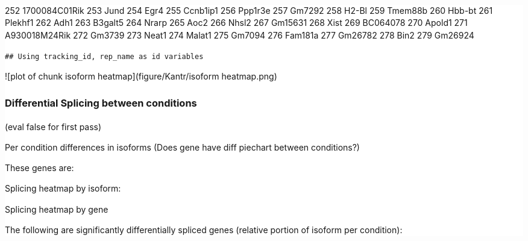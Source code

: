   <TR> <TD align="right"> 252 </TD> <TD> 1700084C01Rik </TD> </TR>
  <TR> <TD align="right"> 253 </TD> <TD> Jund </TD> </TR>
  <TR> <TD align="right"> 254 </TD> <TD> Egr4 </TD> </TR>
  <TR> <TD align="right"> 255 </TD> <TD> Ccnb1ip1 </TD> </TR>
  <TR> <TD align="right"> 256 </TD> <TD> Ppp1r3e </TD> </TR>
  <TR> <TD align="right"> 257 </TD> <TD> Gm7292 </TD> </TR>
  <TR> <TD align="right"> 258 </TD> <TD> H2-Bl </TD> </TR>
  <TR> <TD align="right"> 259 </TD> <TD> Tmem88b </TD> </TR>
  <TR> <TD align="right"> 260 </TD> <TD> Hbb-bt </TD> </TR>
  <TR> <TD align="right"> 261 </TD> <TD> Plekhf1 </TD> </TR>
  <TR> <TD align="right"> 262 </TD> <TD> Adh1 </TD> </TR>
  <TR> <TD align="right"> 263 </TD> <TD> B3galt5 </TD> </TR>
  <TR> <TD align="right"> 264 </TD> <TD> Nrarp </TD> </TR>
  <TR> <TD align="right"> 265 </TD> <TD> Aoc2 </TD> </TR>
  <TR> <TD align="right"> 266 </TD> <TD> Nhsl2 </TD> </TR>
  <TR> <TD align="right"> 267 </TD> <TD> Gm15631 </TD> </TR>
  <TR> <TD align="right"> 268 </TD> <TD> Xist </TD> </TR>
  <TR> <TD align="right"> 269 </TD> <TD> BC064078 </TD> </TR>
  <TR> <TD align="right"> 270 </TD> <TD> Apold1 </TD> </TR>
  <TR> <TD align="right"> 271 </TD> <TD> A930018M24Rik </TD> </TR>
  <TR> <TD align="right"> 272 </TD> <TD> Gm3739 </TD> </TR>
  <TR> <TD align="right"> 273 </TD> <TD> Neat1 </TD> </TR>
  <TR> <TD align="right"> 274 </TD> <TD> Malat1 </TD> </TR>
  <TR> <TD align="right"> 275 </TD> <TD> Gm7094 </TD> </TR>
  <TR> <TD align="right"> 276 </TD> <TD> Fam181a </TD> </TR>
  <TR> <TD align="right"> 277 </TD> <TD> Gm26782 </TD> </TR>
  <TR> <TD align="right"> 278 </TD> <TD> Bin2 </TD> </TR>
  <TR> <TD align="right"> 279 </TD> <TD> Gm26924 </TD> </TR>
   </TABLE>



```
## Using tracking_id, rep_name as id variables
```

![plot of chunk isoform heatmap](figure/Kantr/isoform heatmap.png) 

### Differential Splicing between conditions

(eval false for first pass)

Per condition differences in isoforms (Does gene have diff piechart between conditions?)



These genes are:


Splicing heatmap by isoform:


Splicing heatmap by gene


The following are significantly differentially spliced genes (relative portion of isoform per condition): 
